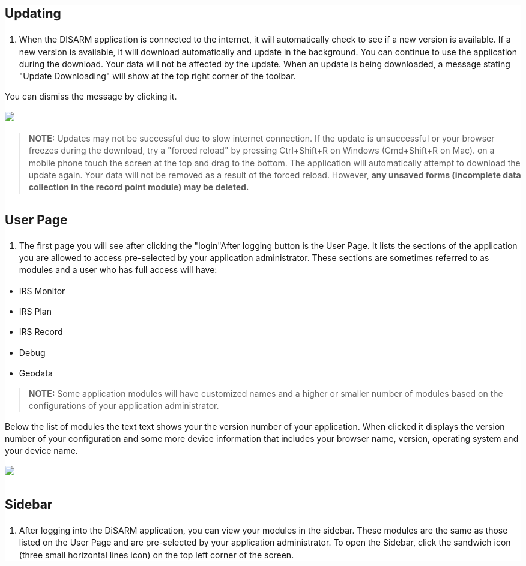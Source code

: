  

**Updating**
------------

1.  When the DISARM application is connected to the internet, it will automatically check to see if a new version is available. If a new version is available, it will download automatically and update in the background. You can continue to use the application during the download. Your data will not be affected by the update. When an update is being downloaded, a message stating "Update Downloading" will show at the top right corner of the toolbar.

You can dismiss the message by clicking it.

![](./media/app-image27.png)

> **NOTE:** Updates may not be successful due to slow internet connection. If the update is unsuccessful or your browser freezes during the download, try a "forced reload" by pressing Ctrl+Shift+R on Windows (Cmd+Shift+R on Mac). on a mobile phone touch the screen at the top and drag to the bottom. The application will automatically attempt to download the update again. Your data will not be removed as a result of the forced reload. However, **any unsaved forms (incomplete data collection in the record point module) may be deleted.**

**User Page**
-------------

1.  The first page you will see after clicking the "login"After logging button is the User Page. It lists the sections of the application you are allowed to access pre-selected by your application administrator. These sections are sometimes referred to as modules and a user who has full access will have:

-   IRS Monitor

-   IRS Plan

-   IRS Record

-   Debug

-   Geodata

> **NOTE:** Some application modules will have customized names and a higher or smaller number of modules based on the configurations of your application administrator.

Below the list of modules the text text shows your the version number of your application. When clicked it displays the version number of your configuration and some more device information that includes your browser name, version, operating system and your device name.

![](./media/app-image114.jpg)

 

**Sidebar**
-----------

1.  After logging into the DiSARM application, you can view your modules in the sidebar. These modules are the same as those listed on the User Page and are pre-selected by your application administrator. To open the Sidebar, click the sandwich icon (three small horizontal lines icon) on the top left corner of the screen.
